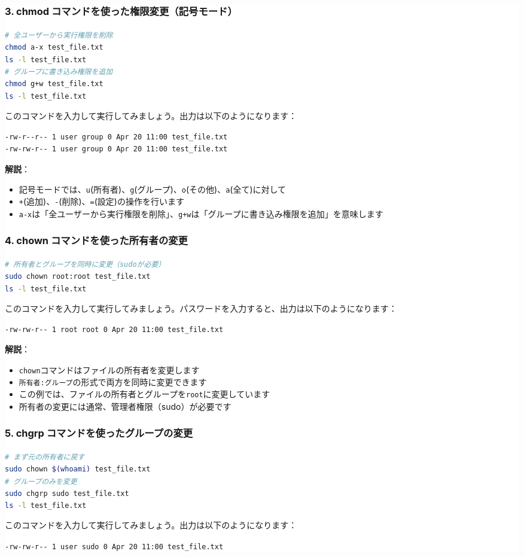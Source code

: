 ### 3. chmod コマンドを使った権限変更（記号モード）

```bash
# 全ユーザーから実行権限を削除
chmod a-x test_file.txt
ls -l test_file.txt
# グループに書き込み権限を追加
chmod g+w test_file.txt
ls -l test_file.txt
```

このコマンドを入力して実行してみましょう。出力は以下のようになります：

```
-rw-r--r-- 1 user group 0 Apr 20 11:00 test_file.txt
-rw-rw-r-- 1 user group 0 Apr 20 11:00 test_file.txt
```

**解説**：
- 記号モードでは、`u`(所有者)、`g`(グループ)、`o`(その他)、`a`(全て)に対して
- `+`(追加)、`-`(削除)、`=`(設定)の操作を行います
- `a-x`は「全ユーザーから実行権限を削除」、`g+w`は「グループに書き込み権限を追加」を意味します

### 4. chown コマンドを使った所有者の変更

```bash
# 所有者とグループを同時に変更（sudoが必要）
sudo chown root:root test_file.txt
ls -l test_file.txt
```

このコマンドを入力して実行してみましょう。パスワードを入力すると、出力は以下のようになります：

```
-rw-rw-r-- 1 root root 0 Apr 20 11:00 test_file.txt
```

**解説**：
- `chown`コマンドはファイルの所有者を変更します
- `所有者:グループ`の形式で両方を同時に変更できます
- この例では、ファイルの所有者とグループを`root`に変更しています
- 所有者の変更には通常、管理者権限（sudo）が必要です

### 5. chgrp コマンドを使ったグループの変更

```bash
# まず元の所有者に戻す
sudo chown $(whoami) test_file.txt
# グループのみを変更
sudo chgrp sudo test_file.txt
ls -l test_file.txt
```

このコマンドを入力して実行してみましょう。出力は以下のようになります：

```
-rw-rw-r-- 1 user sudo 0 Apr 20 11:00 test_file.txt
```
